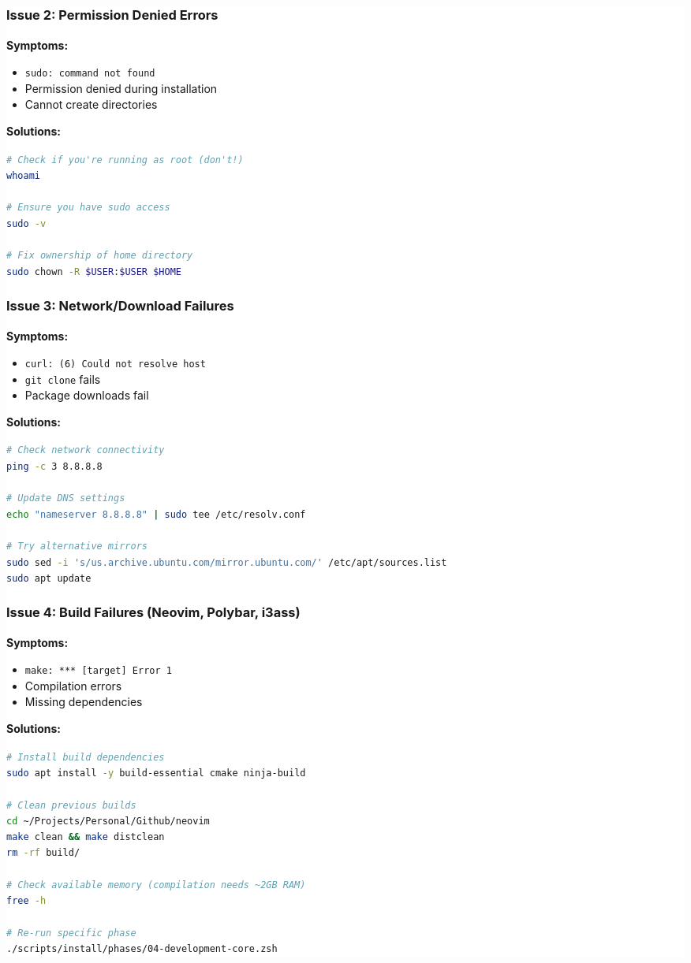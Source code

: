 ### Issue 2: Permission Denied Errors

**Symptoms:**
- `sudo: command not found`
- Permission denied during installation
- Cannot create directories

**Solutions:**
```bash
# Check if you're running as root (don't!)
whoami

# Ensure you have sudo access
sudo -v

# Fix ownership of home directory
sudo chown -R $USER:$USER $HOME
```

### Issue 3: Network/Download Failures

**Symptoms:**
- `curl: (6) Could not resolve host`
- `git clone` fails
- Package downloads fail

**Solutions:**
```bash
# Check network connectivity
ping -c 3 8.8.8.8

# Update DNS settings
echo "nameserver 8.8.8.8" | sudo tee /etc/resolv.conf

# Try alternative mirrors
sudo sed -i 's/us.archive.ubuntu.com/mirror.ubuntu.com/' /etc/apt/sources.list
sudo apt update
```

### Issue 4: Build Failures (Neovim, Polybar, i3ass)

**Symptoms:**
- `make: *** [target] Error 1`
- Compilation errors
- Missing dependencies

**Solutions:**
```bash
# Install build dependencies
sudo apt install -y build-essential cmake ninja-build

# Clean previous builds
cd ~/Projects/Personal/Github/neovim
make clean && make distclean
rm -rf build/

# Check available memory (compilation needs ~2GB RAM)
free -h

# Re-run specific phase
./scripts/install/phases/04-development-core.zsh
```
